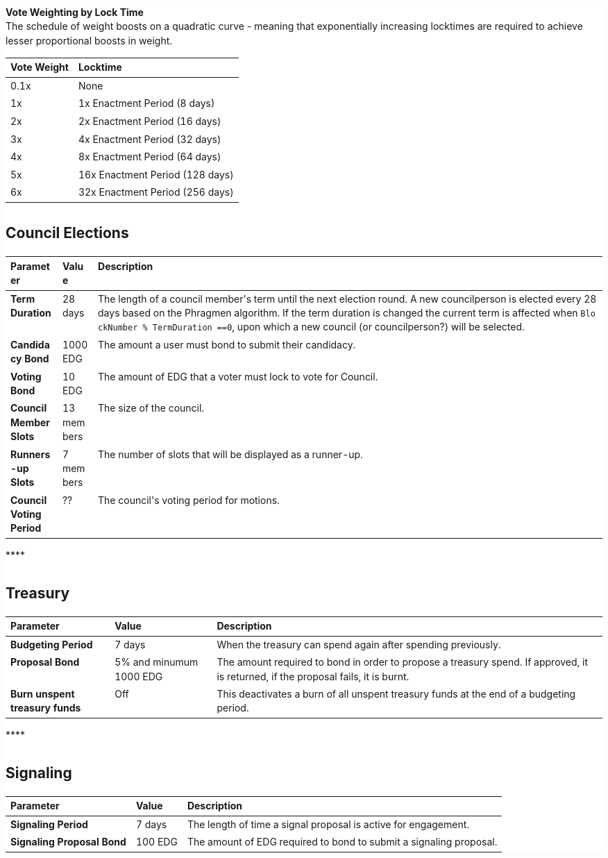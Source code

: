 **Vote Weighting by Lock Time**  
The schedule of weight boosts on a quadratic curve - meaning that exponentially increasing locktimes are required to achieve lesser proportional boosts in weight.

| Vote Weight | Locktime |
| :--- | :--- |
| 0.1x | None |
| 1x | 1x Enactment Period \(8 days\) |
| 2x | 2x Enactment Period \(16 days\) |
| 3x | 4x Enactment Period \(32 days\) |
| 4x | 8x Enactment Period \(64 days\) |
| 5x | 16x Enactment Period \(128 days\) |
| 6x | 32x Enactment Period \(256 days\) |

## Council Elections

| **Parameter** | Value | Description |
| :--- | :--- | :--- |
| **Term Duration** | 28 days | The length of a council member's term until the next election round. A new councilperson is elected every 28 days based on the Phragmen algorithm. If the term duration is changed the current term is affected when `BlockNumber % TermDuration ==0`, upon which a new council \(or councilperson?\) will be selected. |
| **Candidacy Bond** | 1000 EDG | The amount a user must bond to submit their candidacy. |
| **Voting Bond** | 10 EDG | The amount of EDG that a voter must lock to vote for Council. |
| **Council Member Slots** | 13 members | The size of the council. |
| **Runners-up Slots** | 7 members | The number of slots that will be displayed as a runner-up. |
| **Council Voting Period** | ?? | The council's voting period for motions. |

\*\*\*\*

## **Treasury**

| **Parameter** | Value | Description |
| :--- | :--- | :--- |
| **Budgeting Period** | 7 days | When the treasury can spend again after spending previously. |
| **Proposal Bond** | 5% and minumum 1000 EDG | The amount required to bond in order to propose a treasury spend. If approved, it is returned, if the proposal fails, it is burnt. |
| **Burn unspent treasury funds** | Off | This deactivates a burn of all  unspent treasury funds at the end of a budgeting period. |

\*\*\*\*

## **Signaling**

| Parameter | Value | Description |
| :--- | :--- | :--- |
| **Signaling Period** | 7 days | The length of time a signal proposal is active for engagement. |
| **Signaling Proposal Bond** | 100 EDG | The amount of EDG required to bond to submit a signaling proposal. |

